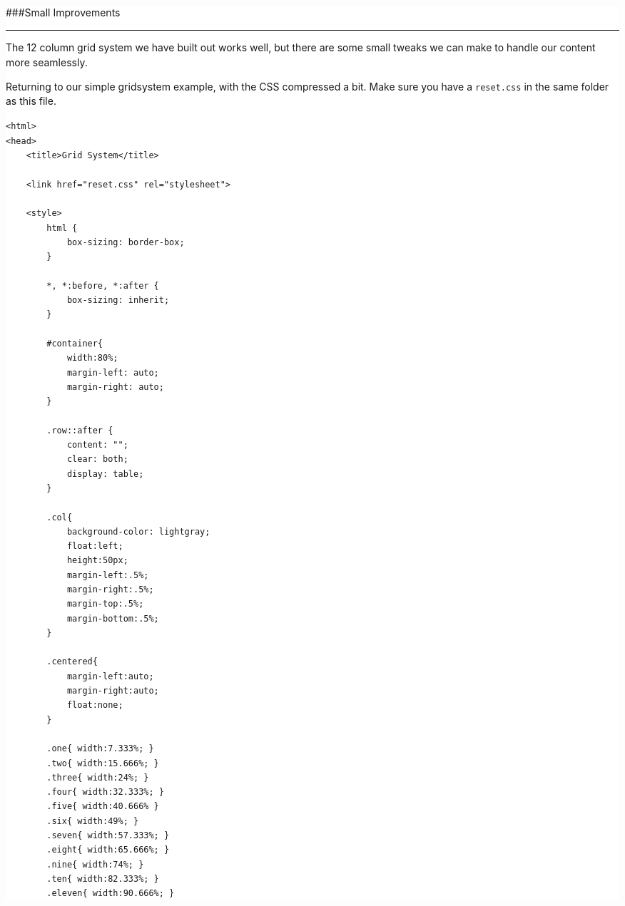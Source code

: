 ###Small Improvements

---

The 12 column grid system we have built out works well, but there are some small tweaks we can make to handle our content more seamlessly.

Returning to our simple gridsystem example, with the CSS compressed a bit. Make sure you have a `reset.css` in the same folder as this file.

```
<html>
<head>
    <title>Grid System</title>

    <link href="reset.css" rel="stylesheet">

    <style>
        html {
            box-sizing: border-box;
        }

        *, *:before, *:after {
            box-sizing: inherit;
        }

        #container{
            width:80%;
            margin-left: auto;
            margin-right: auto;
        }

        .row::after {
            content: "";
            clear: both;
            display: table;
        }

        .col{
            background-color: lightgray;            
            float:left;
            height:50px;
            margin-left:.5%;
            margin-right:.5%;
            margin-top:.5%;
            margin-bottom:.5%;
        }

        .centered{
            margin-left:auto;
            margin-right:auto;
            float:none;
        }

        .one{ width:7.333%; }
        .two{ width:15.666%; }
        .three{ width:24%; }
        .four{ width:32.333%; }
        .five{ width:40.666% }
        .six{ width:49%; }
        .seven{ width:57.333%; }
        .eight{ width:65.666%; }
        .nine{ width:74%; }
        .ten{ width:82.333%; }
        .eleven{ width:90.666%; }
```